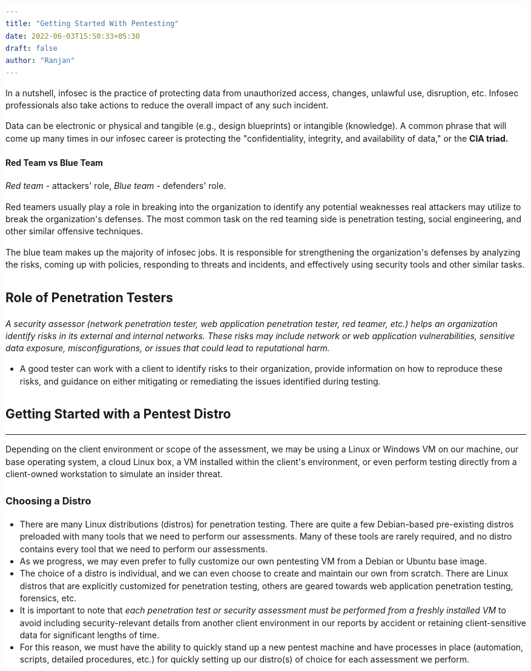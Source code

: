 ```yaml
---
title: "Getting Started With Pentesting"
date: 2022-06-03T15:50:33+05:30
draft: false
author: "Ranjan"
---
```


In a nutshell, infosec is the practice of protecting data from unauthorized access, changes, unlawful use, disruption, etc. Infosec professionals also take actions to reduce the overall impact of any such incident.

Data can be electronic or physical and tangible (e.g., design blueprints) or intangible (knowledge). A common phrase that will come up many times in our infosec career is protecting the "confidentiality, integrity, and availability of data," or the **CIA triad.**

#### Red Team vs Blue Team  
*Red team* - attackers' role, 
*Blue team* - defenders' role.

Red teamers usually play a role in breaking into the organization to identify any potential weaknesses real attackers may utilize to break the organization's defenses. The most common task on the red teaming side is penetration testing, social engineering, and other similar offensive techniques.

The blue team makes up the majority of infosec jobs. It is responsible for strengthening the organization's defenses by analyzing the risks, coming up with policies, responding to threats and incidents, and effectively using security tools and other similar tasks.

## Role of Penetration Testers

*A security assessor (network penetration tester, web application penetration tester, red teamer, etc.) helps an organization identify risks in its external and internal networks. These risks may include network or web application vulnerabilities, sensitive data exposure, misconfigurations, or issues that could lead to reputational harm.*

- A good tester can work with a client to identify risks to their organization, provide information on how to reproduce these risks, and guidance on either mitigating or remediating the issues identified during testing.

## Getting Started with a Pentest Distro
--------------------------------------------------------------------------------------------------------------------------------
Depending on the client environment or scope of the assessment, we may be using a Linux or Windows VM on our machine, our base operating system, a cloud Linux box, a VM installed within the client's environment, or even perform testing directly from a client-owned workstation to simulate an insider threat.

### Choosing a Distro
- There are many Linux distributions (distros) for penetration testing. There are quite a few Debian-based pre-existing distros preloaded with many tools that we need to perform our assessments. Many of these tools are rarely required, and no distro contains every tool that we need to perform our assessments.
- As we progress, we may even prefer to fully customize our own pentesting VM from a Debian or Ubuntu base image.
- The choice of a distro is individual, and we can even choose to create and maintain our own from scratch. There are Linux distros that are explicitly customized for penetration testing, others are geared towards web application penetration testing, forensics, etc.
- It is important to note that *each penetration test or security assessment must be performed from a freshly installed VM* to avoid including security-relevant details from another client environment in our reports by accident or retaining client-sensitive data for significant lengths of time. 
- For this reason, we must have the ability to quickly stand up a new pentest machine and have processes in place (automation, scripts, detailed procedures, etc.) for quickly setting up our distro(s) of choice for each assessment we perform.
